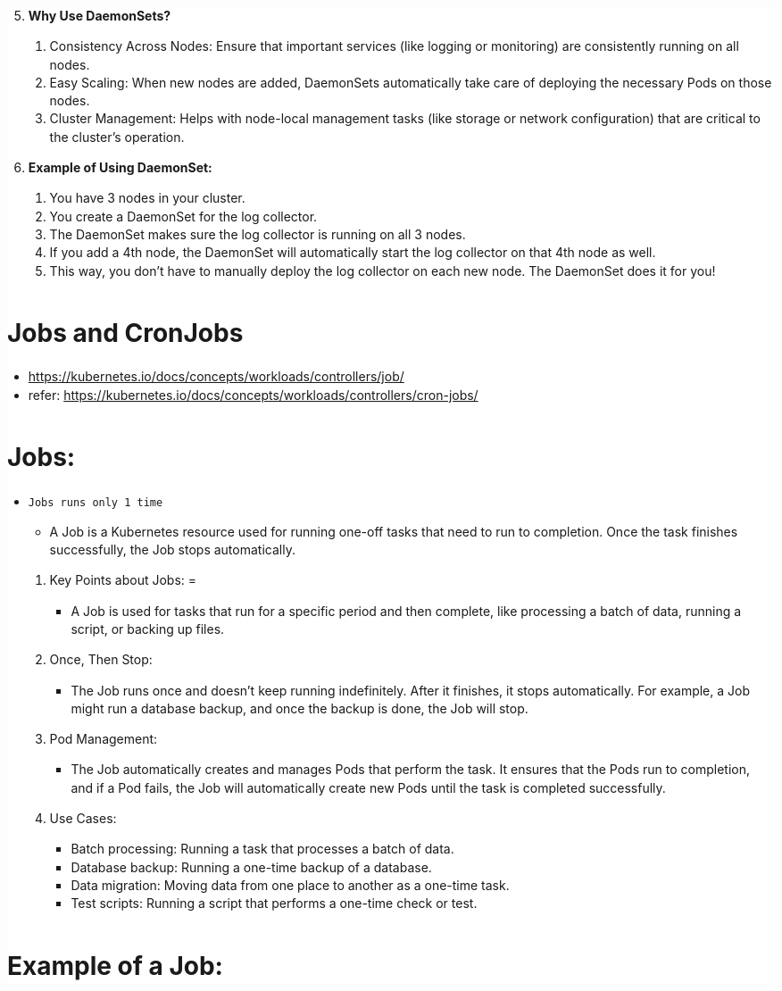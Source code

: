5. __Why Use DaemonSets?__
    
    1. Consistency Across Nodes: Ensure that important services (like logging or monitoring) are consistently running on all nodes.
    2. Easy Scaling: When new nodes are added, DaemonSets automatically take care of deploying the necessary Pods on those nodes.
    3. Cluster Management: Helps with node-local management tasks (like storage or network configuration) that are critical to the cluster’s operation.

6. __Example of Using DaemonSet:__

    1. You have 3 nodes in your cluster.
    2. You create a DaemonSet for the log collector.
    3. The DaemonSet makes sure the log collector is running on all 3 nodes.
    4. If you add a 4th node, the DaemonSet will automatically start the log collector on that 4th node as well.
    5. This way, you don’t have to manually deploy the log collector on each new node. The DaemonSet does it for you!  
     

# Jobs and CronJobs
  
  * https://kubernetes.io/docs/concepts/workloads/controllers/job/
  * refer: https://kubernetes.io/docs/concepts/workloads/controllers/cron-jobs/

# Jobs: 
 
* `Jobs runs only 1 time `
  * A Job is a Kubernetes resource used for running one-off tasks that need to run to completion. Once the task finishes successfully, the Job stops automatically.
  
  1. Key Points about Jobs: = 
     
     * A Job is used for tasks that run for a specific period and then complete, like processing a batch of data, running a script, or backing up files.
  
  2. Once, Then Stop: 

     * The Job runs once and doesn’t keep running indefinitely. After it finishes, it stops automatically. For example, a Job might run a database backup, and once the backup is done, the Job will stop.  
  
  3. Pod Management:
     
     * The Job automatically creates and manages Pods that perform the task. It ensures that the Pods run to completion, and if a Pod fails, the Job will automatically create new Pods until the task is completed successfully.

  4. Use Cases:

     * Batch processing: Running a task that processes a batch of data.
     * Database backup: Running a one-time backup of a database.
     * Data migration: Moving data from one place to another as a one-time task.
     * Test scripts: Running a script that performs a one-time check or test.  

# Example of a Job:
   